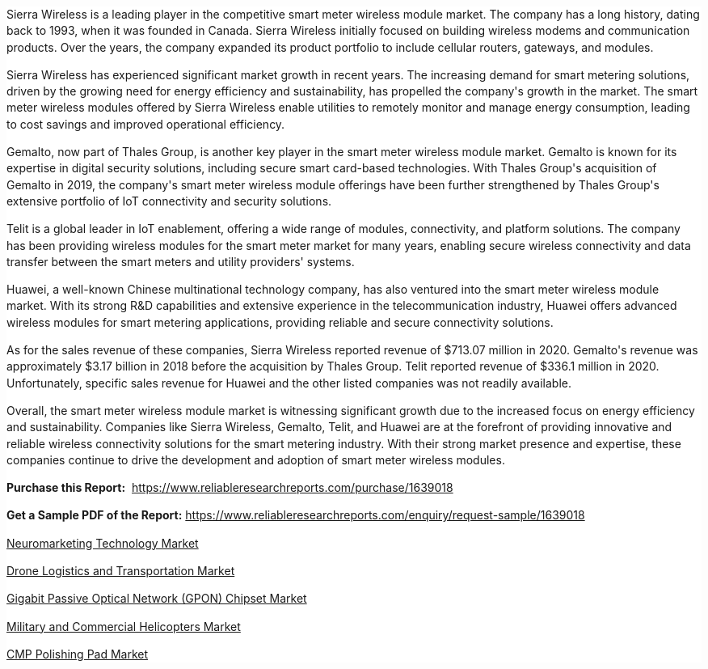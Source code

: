 <p><p>Sierra Wireless is a leading player in the competitive smart meter wireless module market. The company has a long history, dating back to 1993, when it was founded in Canada. Sierra Wireless initially focused on building wireless modems and communication products. Over the years, the company expanded its product portfolio to include cellular routers, gateways, and modules.</p><p>Sierra Wireless has experienced significant market growth in recent years. The increasing demand for smart metering solutions, driven by the growing need for energy efficiency and sustainability, has propelled the company's growth in the market. The smart meter wireless modules offered by Sierra Wireless enable utilities to remotely monitor and manage energy consumption, leading to cost savings and improved operational efficiency.</p><p>Gemalto, now part of Thales Group, is another key player in the smart meter wireless module market. Gemalto is known for its expertise in digital security solutions, including secure smart card-based technologies. With Thales Group's acquisition of Gemalto in 2019, the company's smart meter wireless module offerings have been further strengthened by Thales Group's extensive portfolio of IoT connectivity and security solutions.</p><p>Telit is a global leader in IoT enablement, offering a wide range of modules, connectivity, and platform solutions. The company has been providing wireless modules for the smart meter market for many years, enabling secure wireless connectivity and data transfer between the smart meters and utility providers' systems.</p><p>Huawei, a well-known Chinese multinational technology company, has also ventured into the smart meter wireless module market. With its strong R&D capabilities and extensive experience in the telecommunication industry, Huawei offers advanced wireless modules for smart metering applications, providing reliable and secure connectivity solutions.</p><p>As for the sales revenue of these companies, Sierra Wireless reported revenue of $713.07 million in 2020. Gemalto's revenue was approximately $3.17 billion in 2018 before the acquisition by Thales Group. Telit reported revenue of $336.1 million in 2020. Unfortunately, specific sales revenue for Huawei and the other listed companies was not readily available.</p><p>Overall, the smart meter wireless module market is witnessing significant growth due to the increased focus on energy efficiency and sustainability. Companies like Sierra Wireless, Gemalto, Telit, and Huawei are at the forefront of providing innovative and reliable wireless connectivity solutions for the smart metering industry. With their strong market presence and expertise, these companies continue to drive the development and adoption of smart meter wireless modules.</p></p>
<p><strong>Purchase this Report:</strong>&nbsp;&nbsp;<a href="https://www.reliableresearchreports.com/purchase/1639018">https://www.reliableresearchreports.com/purchase/1639018</a></p>
<p></p>
<p><strong>Get a Sample PDF of the Report:</strong>&nbsp;<a href="https://www.reliableresearchreports.com/enquiry/request-sample/1639018">https://www.reliableresearchreports.com/enquiry/request-sample/1639018</a></p>
<p><p><a href="https://medium.com/@lloydgrimes52/neuromarketing-technology-market-size-cagr-trends-2024-2030-f84c0185f903">Neuromarketing Technology Market</a></p><p><a href="https://medium.com/@malliefeest1955/drone-logistics-and-transportation-market-analysis-its-cagr-market-segmentation-and-global-0d196160f90a">Drone Logistics and Transportation Market</a></p><p><a href="https://www.linkedin.com/pulse/decoding-gigabit-passive-optical-network/">Gigabit Passive Optical Network (GPON) Chipset Market</a></p><p><a href="https://www.linkedin.com/pulse/decoding-military-commercial-helicopters/">Military and Commercial Helicopters Market</a></p><p><a href="https://www.linkedin.com/pulse/cmp-polishing-pad-market-size-growth-forecast-from/">CMP Polishing Pad Market</a></p></p>